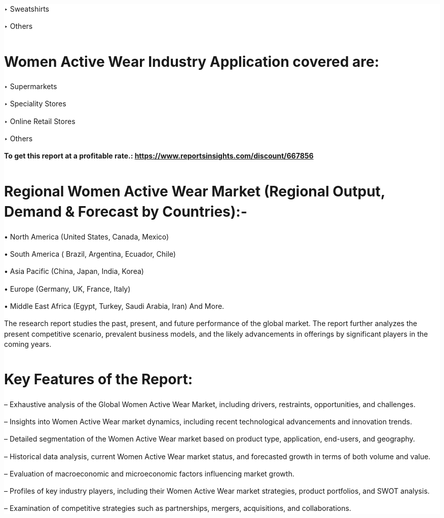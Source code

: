 ‣ Sweatshirts

‣ Others

# <strong>Women Active Wear Industry Application covered are:</strong>

‣ Supermarkets

‣ Speciality Stores

‣ Online Retail Stores

‣ Others

<strong>To get this report at a profitable rate.: <a href=https://www.reportsinsights.com/discount/667856>https://www.reportsinsights.com/discount/667856</a></strong>

# <strong>Regional Women Active Wear Market (Regional Output, Demand &amp; Forecast by Countries):-</strong>

• North America (United States, Canada, Mexico)

• South America ( Brazil, Argentina, Ecuador, Chile)

• Asia Pacific (China, Japan, India, Korea)

• Europe (Germany, UK, France, Italy)

• Middle East Africa (Egypt, Turkey, Saudi Arabia, Iran) And More.

The research report studies the past, present, and future performance of the global market. The report further analyzes the present competitive scenario, prevalent business models, and the likely advancements in offerings by significant players in the coming years.

# <strong>Key Features of the Report:</strong>

– Exhaustive analysis of the Global Women Active Wear Market, including drivers, restraints, opportunities, and challenges.

– Insights into Women Active Wear market dynamics, including recent technological advancements and innovation trends.

– Detailed segmentation of the Women Active Wear market based on product type, application, end-users, and geography.

– Historical data analysis, current Women Active Wear market status, and forecasted growth in terms of both volume and value.

– Evaluation of macroeconomic and microeconomic factors influencing market growth.

– Profiles of key industry players, including their Women Active Wear market strategies, product portfolios, and SWOT analysis.

– Examination of competitive strategies such as partnerships, mergers, acquisitions, and collaborations.
